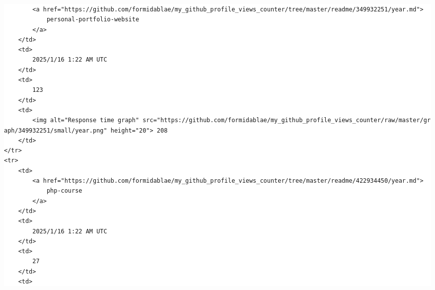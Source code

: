 			<a href="https://github.com/formidablae/my_github_profile_views_counter/tree/master/readme/349932251/year.md">
				personal-portfolio-website
			</a>
		</td>
		<td>
			2025/1/16 1:22 AM UTC
		</td>
		<td>
			123
		</td>
		<td>
			<img alt="Response time graph" src="https://github.com/formidablae/my_github_profile_views_counter/raw/master/graph/349932251/small/year.png" height="20"> 208
		</td>
	</tr>
	<tr>
		<td>
			<a href="https://github.com/formidablae/my_github_profile_views_counter/tree/master/readme/422934450/year.md">
				php-course
			</a>
		</td>
		<td>
			2025/1/16 1:22 AM UTC
		</td>
		<td>
			27
		</td>
		<td>